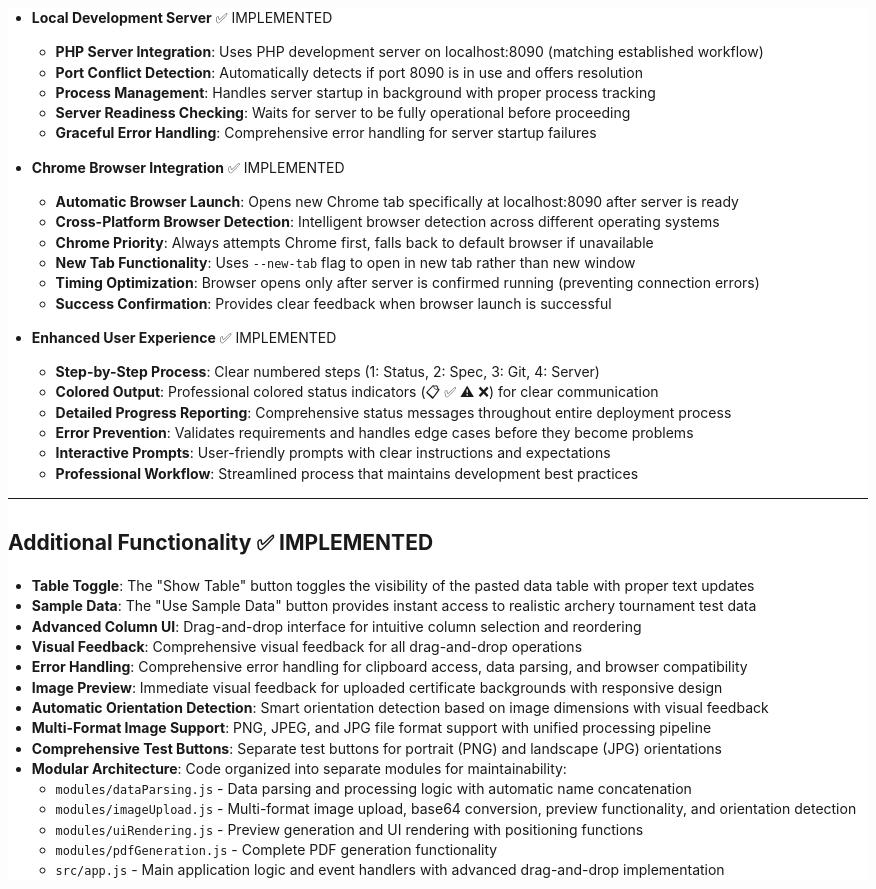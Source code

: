 - __Local Development Server__ ✅ IMPLEMENTED

  - **PHP Server Integration**: Uses PHP development server on localhost:8090 (matching established workflow)
  - **Port Conflict Detection**: Automatically detects if port 8090 is in use and offers resolution
  - **Process Management**: Handles server startup in background with proper process tracking
  - **Server Readiness Checking**: Waits for server to be fully operational before proceeding
  - **Graceful Error Handling**: Comprehensive error handling for server startup failures

- __Chrome Browser Integration__ ✅ IMPLEMENTED

  - **Automatic Browser Launch**: Opens new Chrome tab specifically at localhost:8090 after server is ready
  - **Cross-Platform Browser Detection**: Intelligent browser detection across different operating systems
  - **Chrome Priority**: Always attempts Chrome first, falls back to default browser if unavailable
  - **New Tab Functionality**: Uses `--new-tab` flag to open in new tab rather than new window
  - **Timing Optimization**: Browser opens only after server is confirmed running (preventing connection errors)
  - **Success Confirmation**: Provides clear feedback when browser launch is successful

- __Enhanced User Experience__ ✅ IMPLEMENTED

  - **Step-by-Step Process**: Clear numbered steps (1: Status, 2: Spec, 3: Git, 4: Server)
  - **Colored Output**: Professional colored status indicators (📋 ✅ ⚠️ ❌) for clear communication
  - **Detailed Progress Reporting**: Comprehensive status messages throughout entire deployment process
  - **Error Prevention**: Validates requirements and handles edge cases before they become problems
  - **Interactive Prompts**: User-friendly prompts with clear instructions and expectations
  - **Professional Workflow**: Streamlined process that maintains development best practices

---

## Additional Functionality ✅ IMPLEMENTED

- **Table Toggle**: The "Show Table" button toggles the visibility of the pasted data table with proper text updates
- **Sample Data**: The "Use Sample Data" button provides instant access to realistic archery tournament test data
- **Advanced Column UI**: Drag-and-drop interface for intuitive column selection and reordering
- **Visual Feedback**: Comprehensive visual feedback for all drag-and-drop operations
- **Error Handling**: Comprehensive error handling for clipboard access, data parsing, and browser compatibility
- **Image Preview**: Immediate visual feedback for uploaded certificate backgrounds with responsive design
- **Automatic Orientation Detection**: Smart orientation detection based on image dimensions with visual feedback
- **Multi-Format Image Support**: PNG, JPEG, and JPG file format support with unified processing pipeline
- **Comprehensive Test Buttons**: Separate test buttons for portrait (PNG) and landscape (JPG) orientations
- **Modular Architecture**: Code organized into separate modules for maintainability:
  - `modules/dataParsing.js` - Data parsing and processing logic with automatic name concatenation
  - `modules/imageUpload.js` - Multi-format image upload, base64 conversion, preview functionality, and orientation detection
  - `modules/uiRendering.js` - Preview generation and UI rendering with positioning functions
  - `modules/pdfGeneration.js` - Complete PDF generation functionality
  - `src/app.js` - Main application logic and event handlers with advanced drag-and-drop implementation

